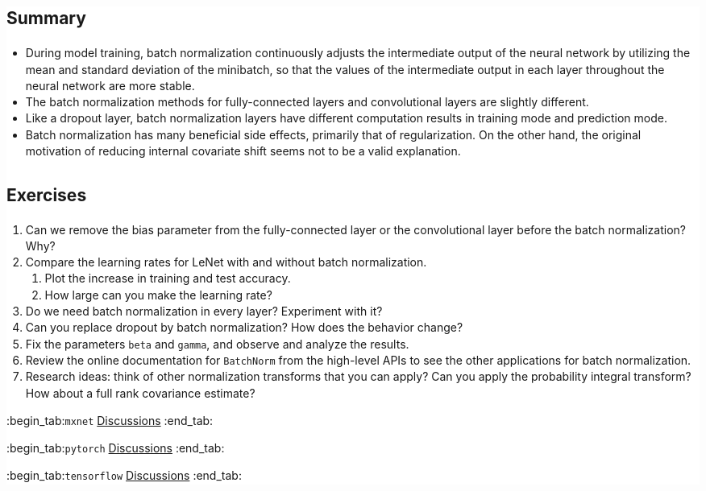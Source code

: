 
## Summary

* During model training, batch normalization continuously adjusts the intermediate output of the neural network by utilizing the mean and standard deviation of the minibatch, so that the values of the intermediate output in each layer throughout the neural network are more stable.
* The batch normalization methods for fully-connected layers and convolutional layers are slightly different.
* Like a dropout layer, batch normalization layers have different computation results in training mode and prediction mode.
* Batch normalization has many beneficial side effects, primarily that of regularization. On the other hand, the original motivation of reducing internal covariate shift seems not to be a valid explanation.


## Exercises

1. Can we remove the bias parameter from the fully-connected layer or the convolutional layer before the batch normalization? Why?
1. Compare the learning rates for LeNet with and without batch normalization.
    1. Plot the increase in training and test accuracy.
    1. How large can you make the learning rate?
1. Do we need batch normalization in every layer? Experiment with it?
1. Can you replace dropout by batch normalization? How does the behavior change?
1. Fix the parameters `beta` and `gamma`, and observe and analyze the results.
1. Review the online documentation for `BatchNorm` from the high-level APIs to see the other applications for batch normalization.
1. Research ideas: think of other normalization transforms that you can apply? Can you apply the probability integral transform? How about a full rank covariance estimate?

:begin_tab:`mxnet`
[Discussions](https://discuss.d2l.ai/t/83)
:end_tab:

:begin_tab:`pytorch`
[Discussions](https://discuss.d2l.ai/t/84)
:end_tab:

:begin_tab:`tensorflow`
[Discussions](https://discuss.d2l.ai/t/330)
:end_tab:
